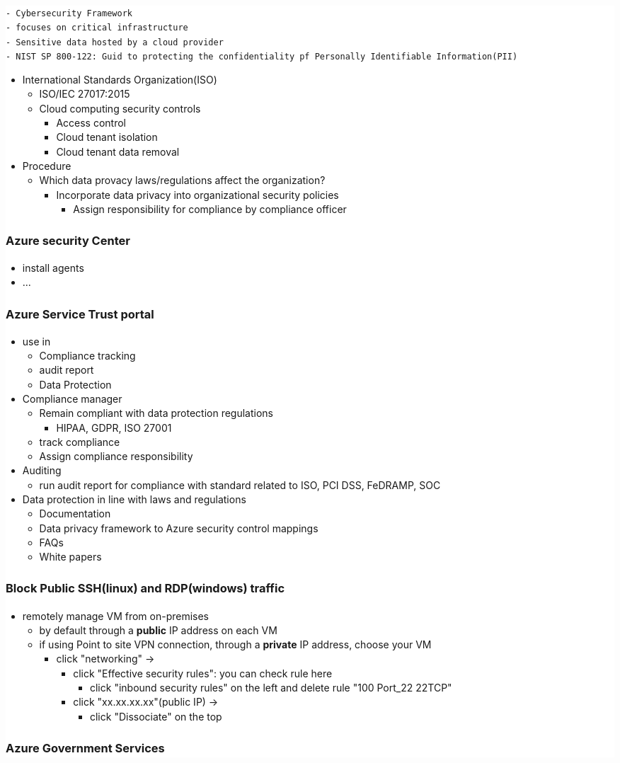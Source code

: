     - Cybersecurity Framework
    - focuses on critical infrastructure
    - Sensitive data hosted by a cloud provider
    - NIST SP 800-122: Guid to protecting the confidentiality pf Personally Identifiable Information(PII)
  - International Standards Organization(ISO)
    - ISO/IEC 27017:2015
    - Cloud computing security controls
      - Access control
      - Cloud tenant isolation
      - Cloud tenant data removal
- Procedure
  - Which data provacy laws/regulations affect the organization?
    - Incorporate data privacy into organizational security policies
      - Assign responsibility for compliance by compliance officer

### Azure security Center

- install agents
- ...

### Azure Service Trust portal

- use in
  - Compliance tracking
  - audit report
  - Data Protection
- Compliance manager
  - Remain compliant with data protection regulations
    - HIPAA, GDPR, ISO 27001
  - track compliance
  - Assign compliance responsibility
- Auditing
  - run audit report for compliance with standard related to ISO, PCI DSS, FeDRAMP, SOC
- Data protection in line with laws and regulations
  - Documentation
  - Data privacy framework to Azure security control mappings
  - FAQs
  - White papers

### Block Public SSH(linux) and RDP(windows) traffic

- remotely manage VM from on-premises
  - by default through a **public** IP address on each VM
  - if using Point to site VPN connection, through a **private** IP address, choose your VM
    - click "networking" ->
      - click "Effective security rules": you can check rule here
        - click "inbound security rules" on the left and delete rule "100 Port_22 22TCP"
      - click "xx.xx.xx.xx"(public IP) ->
        - click "Dissociate" on the top

### Azure Government Services
